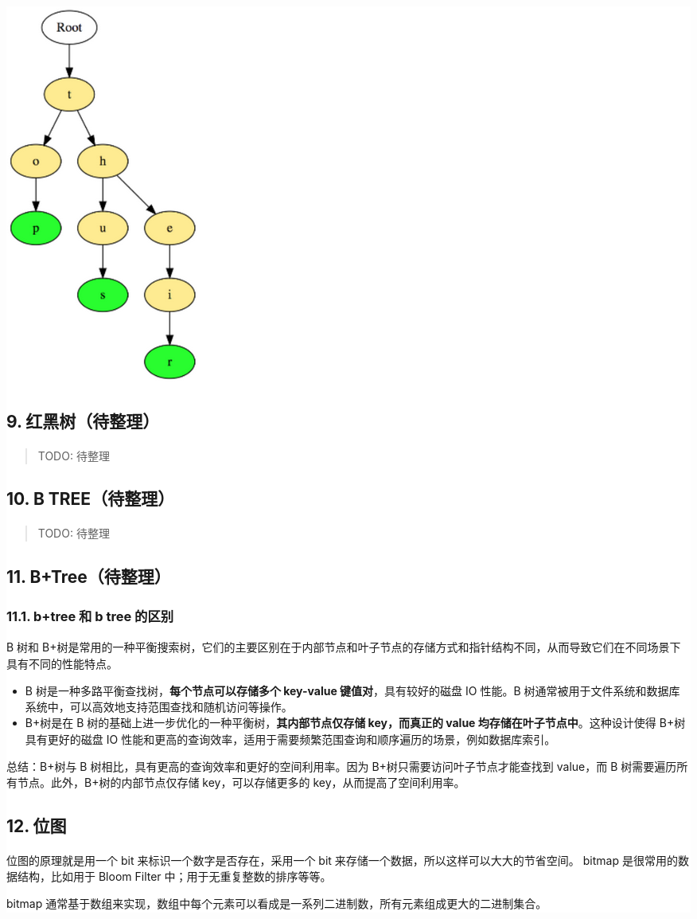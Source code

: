 ![](images/407325910236858.png)

## 9. 红黑树（待整理）

> TODO: 待整理

## 10. B TREE（待整理）

> TODO: 待整理

## 11. B+Tree（待整理）

### 11.1. b+tree 和 b tree 的区别

B 树和 B+树是常用的一种平衡搜索树，它们的主要区别在于内部节点和叶子节点的存储方式和指针结构不同，从而导致它们在不同场景下具有不同的性能特点。

- B 树是一种多路平衡查找树，**每个节点可以存储多个 key-value 键值对**，具有较好的磁盘 IO 性能。B 树通常被用于文件系统和数据库系统中，可以高效地支持范围查找和随机访问等操作。
- B+树是在 B 树的基础上进一步优化的一种平衡树，**其内部节点仅存储 key，而真正的 value 均存储在叶子节点中**。这种设计使得 B+树具有更好的磁盘 IO 性能和更高的查询效率，适用于需要频繁范围查询和顺序遍历的场景，例如数据库索引。

总结：B+树与 B 树相比，具有更高的查询效率和更好的空间利用率。因为 B+树只需要访问叶子节点才能查找到 value，而 B 树需要遍历所有节点。此外，B+树的内部节点仅存储 key，可以存储更多的 key，从而提高了空间利用率。

## 12. 位图

位图的原理就是用一个 bit 来标识一个数字是否存在，采用一个 bit 来存储一个数据，所以这样可以大大的节省空间。 bitmap 是很常用的数据结构，比如用于 Bloom Filter 中；用于无重复整数的排序等等。

bitmap 通常基于数组来实现，数组中每个元素可以看成是一系列二进制数，所有元素组成更大的二进制集合。
